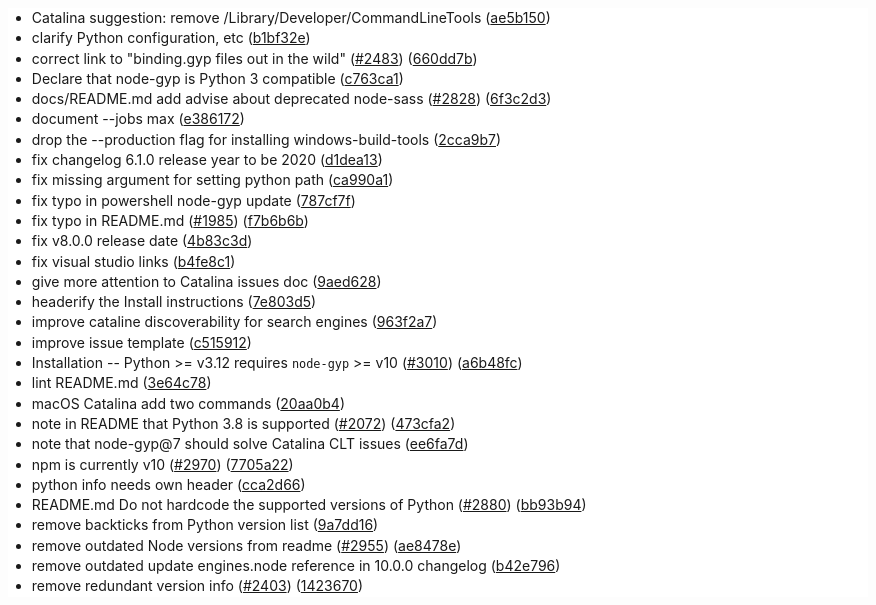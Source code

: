 * Catalina suggestion: remove /Library/Developer/CommandLineTools ([ae5b150](https://github.com/Melissa1181/node-gyp/commit/ae5b150051ab6249e57a3153b288e66e74d7bc7b))
* clarify Python configuration, etc ([b1bf32e](https://github.com/Melissa1181/node-gyp/commit/b1bf32ed1b633d31bad078b2ab2fd5daaa9c4a2c))
* correct link to "binding.gyp files out in the wild" ([#2483](https://github.com/Melissa1181/node-gyp/issues/2483)) ([660dd7b](https://github.com/Melissa1181/node-gyp/commit/660dd7b2a822c184be8027b300e68be67b366772))
* Declare that node-gyp is Python 3 compatible ([c763ca1](https://github.com/Melissa1181/node-gyp/commit/c763ca1838b7e56e7ab92965c22fe482d7ca06c2))
* docs/README.md add advise about deprecated node-sass ([#2828](https://github.com/Melissa1181/node-gyp/issues/2828)) ([6f3c2d3](https://github.com/Melissa1181/node-gyp/commit/6f3c2d3c6c0de0dbf8c7245f34c2e0b3eea53812))
* document --jobs max ([e386172](https://github.com/Melissa1181/node-gyp/commit/e3861722edef5b47e4e0d3b84ebb179ece1a44fd))
* drop the --production flag for installing windows-build-tools ([2cca9b7](https://github.com/Melissa1181/node-gyp/commit/2cca9b74f78b5ecec7c9c01c3e99c8d30b4f1130))
* fix changelog 6.1.0 release year to be 2020 ([d1dea13](https://github.com/Melissa1181/node-gyp/commit/d1dea13fe44bc65ee3ea8441c08c9a3d03d6d63d))
* fix missing argument for setting python path ([ca990a1](https://github.com/Melissa1181/node-gyp/commit/ca990a12921a447e859419132ed479e0236381dd))
* fix typo in powershell node-gyp update ([787cf7f](https://github.com/Melissa1181/node-gyp/commit/787cf7f8e5ddd5039e02b64ace6b7b15e06fe0a4))
* fix typo in README.md ([#1985](https://github.com/Melissa1181/node-gyp/issues/1985)) ([f7b6b6b](https://github.com/Melissa1181/node-gyp/commit/f7b6b6b77b973e16f5c6e54faebfaca3fb857e19))
* fix v8.0.0 release date ([4b83c3d](https://github.com/Melissa1181/node-gyp/commit/4b83c3de7300457919d53f26d96ea9ad6f6bedd8))
* fix visual studio links ([b4fe8c1](https://github.com/Melissa1181/node-gyp/commit/b4fe8c16f9522fe8435f74edb00b13df0b348a89))
* give more attention to Catalina issues doc ([9aed628](https://github.com/Melissa1181/node-gyp/commit/9aed6286a3d6debbcbb6306cf6ef317fc50f4375))
* headerify the Install instructions ([7e803d5](https://github.com/Melissa1181/node-gyp/commit/7e803d58e0af26b8ee73c87ece31d8da2d175501))
* improve cataline discoverability for search engines ([963f2a7](https://github.com/Melissa1181/node-gyp/commit/963f2a7b481ac4b8dee7f8c1c582f0d78e207f03))
* improve issue template ([c515912](https://github.com/Melissa1181/node-gyp/commit/c515912d08b058dc94b25dc3481fc851249d6899))
* Installation -- Python &gt;= v3.12 requires `node-gyp` >= v10 ([#3010](https://github.com/Melissa1181/node-gyp/issues/3010)) ([a6b48fc](https://github.com/Melissa1181/node-gyp/commit/a6b48fca9993e54d757cd110f6b41f8200d99ca4))
* lint README.md ([3e64c78](https://github.com/Melissa1181/node-gyp/commit/3e64c780f5b066fdffa55593bde65a56f628af71))
* macOS Catalina add two commands ([20aa0b4](https://github.com/Melissa1181/node-gyp/commit/20aa0b44f7114814747edb9c2b9690ca19681be0))
* note in README that Python 3.8 is supported ([#2072](https://github.com/Melissa1181/node-gyp/issues/2072)) ([473cfa2](https://github.com/Melissa1181/node-gyp/commit/473cfa283f0615e2b0db12be76ec1cd4792756c4))
* note that node-gyp@7 should solve Catalina CLT issues ([ee6fa7d](https://github.com/Melissa1181/node-gyp/commit/ee6fa7d3bc80d350fb8ed2651d6f56099e5edfdd))
* npm is currently v10 ([#2970](https://github.com/Melissa1181/node-gyp/issues/2970)) ([7705a22](https://github.com/Melissa1181/node-gyp/commit/7705a22f31a62076e9f8429780a459f4ad71ea4c))
* python info needs own header ([cca2d66](https://github.com/Melissa1181/node-gyp/commit/cca2d667275178b7f5756fa3209d3398b170d48f))
* README.md Do not hardcode the supported versions of Python ([#2880](https://github.com/Melissa1181/node-gyp/issues/2880)) ([bb93b94](https://github.com/Melissa1181/node-gyp/commit/bb93b946a9c74934b59164deb52128cf913c97d5))
* remove backticks from Python version list ([9a7dd16](https://github.com/Melissa1181/node-gyp/commit/9a7dd16b76b44cdb83b1c4f097fb1100cb31dab1))
* remove outdated Node versions from readme ([#2955](https://github.com/Melissa1181/node-gyp/issues/2955)) ([ae8478e](https://github.com/Melissa1181/node-gyp/commit/ae8478ec32d9b2fa71b591ac22cdf867ef2e9a7d))
* remove outdated update engines.node reference in 10.0.0 changelog ([b42e796](https://github.com/Melissa1181/node-gyp/commit/b42e7966177f006f3d1aab1d27885d8372c8ed01))
* remove redundant version info ([#2403](https://github.com/Melissa1181/node-gyp/issues/2403)) ([1423670](https://github.com/Melissa1181/node-gyp/commit/14236709de64b100a424396b91a5115639daa0ef))